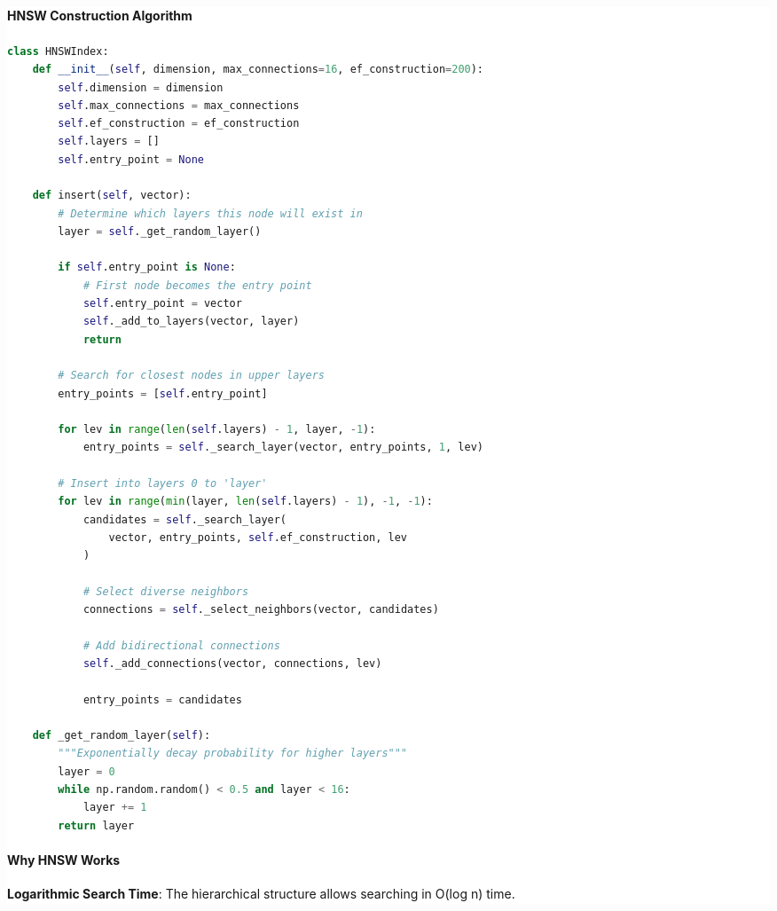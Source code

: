#### HNSW Construction Algorithm

```python
class HNSWIndex:
    def __init__(self, dimension, max_connections=16, ef_construction=200):
        self.dimension = dimension
        self.max_connections = max_connections
        self.ef_construction = ef_construction
        self.layers = []
        self.entry_point = None
    
    def insert(self, vector):
        # Determine which layers this node will exist in
        layer = self._get_random_layer()
        
        if self.entry_point is None:
            # First node becomes the entry point
            self.entry_point = vector
            self._add_to_layers(vector, layer)
            return
        
        # Search for closest nodes in upper layers
        entry_points = [self.entry_point]
        
        for lev in range(len(self.layers) - 1, layer, -1):
            entry_points = self._search_layer(vector, entry_points, 1, lev)
        
        # Insert into layers 0 to 'layer'
        for lev in range(min(layer, len(self.layers) - 1), -1, -1):
            candidates = self._search_layer(
                vector, entry_points, self.ef_construction, lev
            )
            
            # Select diverse neighbors
            connections = self._select_neighbors(vector, candidates)
            
            # Add bidirectional connections
            self._add_connections(vector, connections, lev)
            
            entry_points = candidates
    
    def _get_random_layer(self):
        """Exponentially decay probability for higher layers"""
        layer = 0
        while np.random.random() < 0.5 and layer < 16:
            layer += 1
        return layer
```

#### Why HNSW Works

**Logarithmic Search Time**: The hierarchical structure allows searching in O(log n) time.
